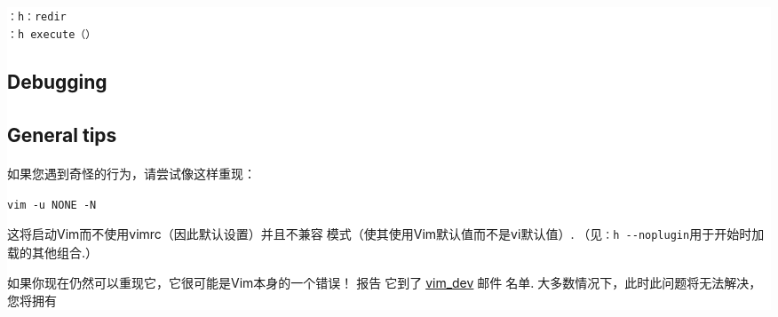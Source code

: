 ```
：h：redir
：h execute（）
```

## Debugging

## General tips

如果您遇到奇怪的行为，请尝试像这样重现：

```
vim -u NONE -N
```

这将启动Vim而不使用vimrc（因此默认设置）并且不兼容
 模式（使其使用Vim默认值而不是vi默认值）.  （见`：h
--noplugin`用于开始时加载的其他组合.）

 如果你现在仍然可以重现它，它很可能是Vim本身的一个错误！  报告
它到了 [vim_dev](https://groups.google.com/forum/#!forum/vim_dev) 邮件
 名单.  大多数情况下，此时此问题将无法解决，您将拥有
